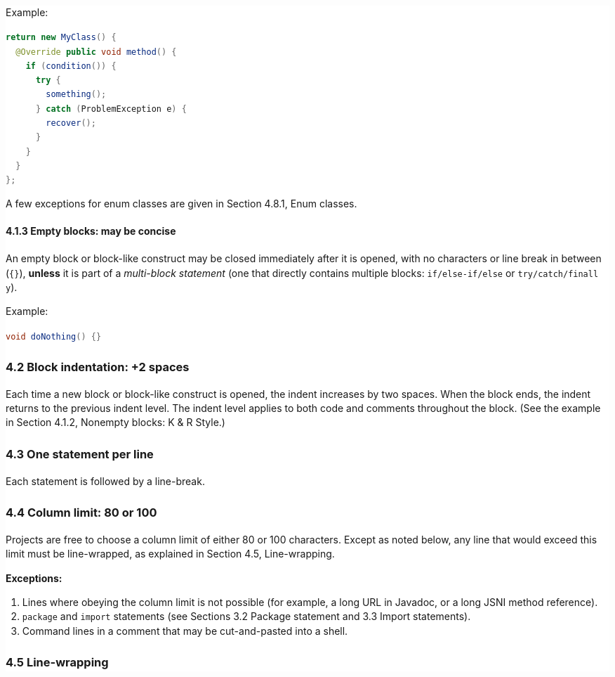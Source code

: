 Example:

```java
return new MyClass() {
  @Override public void method() {
    if (condition()) {
      try {
        something();
      } catch (ProblemException e) {
        recover();
      }
    }
  }
};
```

A few exceptions for enum classes are given in Section 4.8.1, Enum classes.

[Egyptianbrackets]: http://www.codinghorror.com/blog/2012/07/new-programming-jargon.html

#### 4.1.3 Empty blocks: may be concise

An empty block or block-like construct may be closed immediately after it is opened, with no characters or line break in between (`{}`), **unless** it is part of a *multi-block statement* (one that directly contains multiple blocks: `if/else-if/else` or `try/catch/finally`).

Example:

```java
void doNothing() {}
```

### 4.2 Block indentation: +2 spaces

Each time a new block or block-like construct is opened, the indent increases by two spaces. When the block ends, the indent returns to the previous indent level. The indent level applies to both code and comments throughout the block. (See the example in Section 4.1.2, Nonempty blocks: K & R Style.)

### 4.3 One statement per line

Each statement is followed by a line-break.

### 4.4 Column limit: 80 or 100

Projects are free to choose a column limit of either 80 or 100 characters. Except as noted below, any line that would exceed this limit must be line-wrapped, as explained in Section 4.5, Line-wrapping.

**Exceptions:**
1. Lines where obeying the column limit is not possible (for example, a long URL in Javadoc, or a long JSNI method reference).
2. `package` and `import` statements (see Sections 3.2 Package statement and 3.3 Import statements).
3. Command lines in a comment that may be cut-and-pasted into a shell.

### 4.5 Line-wrapping


[EffectiveJava]: http://books.google.com.tw/books?id=piOyzYqeZGgC&dq=isbn:8131726592&hl=en&sa=X&ei=kNltU4jPNI3pkgWE8YDoCw&redir_esc=y